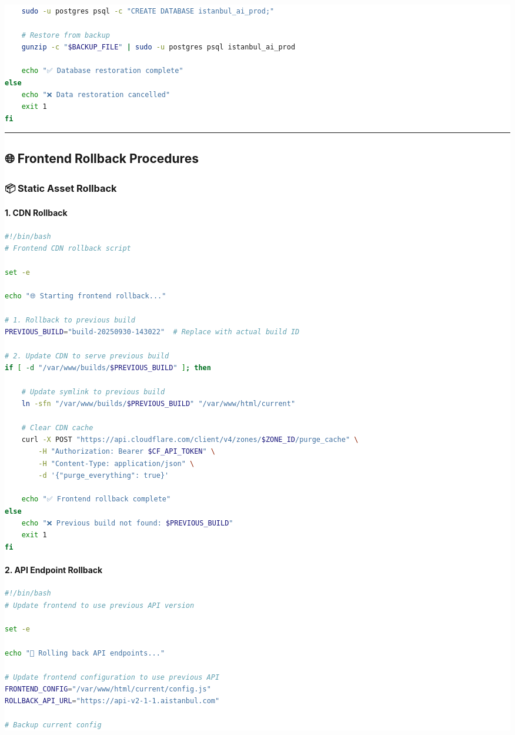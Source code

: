 ```bash
    sudo -u postgres psql -c "CREATE DATABASE istanbul_ai_prod;"
    
    # Restore from backup
    gunzip -c "$BACKUP_FILE" | sudo -u postgres psql istanbul_ai_prod
    
    echo "✅ Database restoration complete"
else
    echo "❌ Data restoration cancelled"
    exit 1
fi
```

---

## 🌐 **Frontend Rollback Procedures**

### 📦 **Static Asset Rollback**

#### **1. CDN Rollback**
```bash
#!/bin/bash
# Frontend CDN rollback script

set -e

echo "🌐 Starting frontend rollback..."

# 1. Rollback to previous build
PREVIOUS_BUILD="build-20250930-143022"  # Replace with actual build ID

# 2. Update CDN to serve previous build
if [ -d "/var/www/builds/$PREVIOUS_BUILD" ]; then
    
    # Update symlink to previous build
    ln -sfn "/var/www/builds/$PREVIOUS_BUILD" "/var/www/html/current"
    
    # Clear CDN cache
    curl -X POST "https://api.cloudflare.com/client/v4/zones/$ZONE_ID/purge_cache" \
        -H "Authorization: Bearer $CF_API_TOKEN" \
        -H "Content-Type: application/json" \
        -d '{"purge_everything": true}'
    
    echo "✅ Frontend rollback complete"
else
    echo "❌ Previous build not found: $PREVIOUS_BUILD"
    exit 1
fi
```

#### **2. API Endpoint Rollback**
```bash
#!/bin/bash
# Update frontend to use previous API version

set -e

echo "🔗 Rolling back API endpoints..."

# Update frontend configuration to use previous API
FRONTEND_CONFIG="/var/www/html/current/config.js"
ROLLBACK_API_URL="https://api-v2-1-1.aistanbul.com"

# Backup current config
```